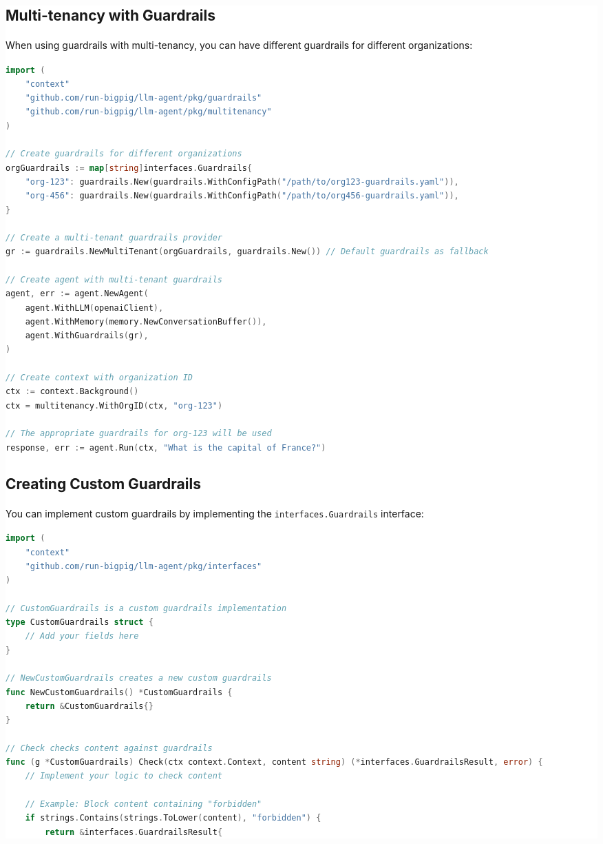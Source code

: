 ## Multi-tenancy with Guardrails

When using guardrails with multi-tenancy, you can have different guardrails for different organizations:

```go
import (
    "context"
    "github.com/run-bigpig/llm-agent/pkg/guardrails"
    "github.com/run-bigpig/llm-agent/pkg/multitenancy"
)

// Create guardrails for different organizations
orgGuardrails := map[string]interfaces.Guardrails{
    "org-123": guardrails.New(guardrails.WithConfigPath("/path/to/org123-guardrails.yaml")),
    "org-456": guardrails.New(guardrails.WithConfigPath("/path/to/org456-guardrails.yaml")),
}

// Create a multi-tenant guardrails provider
gr := guardrails.NewMultiTenant(orgGuardrails, guardrails.New()) // Default guardrails as fallback

// Create agent with multi-tenant guardrails
agent, err := agent.NewAgent(
    agent.WithLLM(openaiClient),
    agent.WithMemory(memory.NewConversationBuffer()),
    agent.WithGuardrails(gr),
)

// Create context with organization ID
ctx := context.Background()
ctx = multitenancy.WithOrgID(ctx, "org-123")

// The appropriate guardrails for org-123 will be used
response, err := agent.Run(ctx, "What is the capital of France?")
```

## Creating Custom Guardrails

You can implement custom guardrails by implementing the `interfaces.Guardrails` interface:

```go
import (
    "context"
    "github.com/run-bigpig/llm-agent/pkg/interfaces"
)

// CustomGuardrails is a custom guardrails implementation
type CustomGuardrails struct {
    // Add your fields here
}

// NewCustomGuardrails creates a new custom guardrails
func NewCustomGuardrails() *CustomGuardrails {
    return &CustomGuardrails{}
}

// Check checks content against guardrails
func (g *CustomGuardrails) Check(ctx context.Context, content string) (*interfaces.GuardrailsResult, error) {
    // Implement your logic to check content

    // Example: Block content containing "forbidden"
    if strings.Contains(strings.ToLower(content), "forbidden") {
        return &interfaces.GuardrailsResult{
```